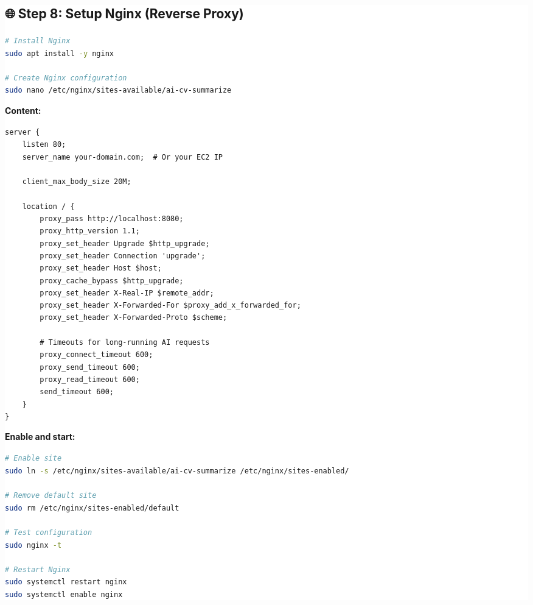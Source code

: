 ## 🌐 Step 8: Setup Nginx (Reverse Proxy)

```bash
# Install Nginx
sudo apt install -y nginx

# Create Nginx configuration
sudo nano /etc/nginx/sites-available/ai-cv-summarize
```

**Content:**
```nginx
server {
    listen 80;
    server_name your-domain.com;  # Or your EC2 IP

    client_max_body_size 20M;

    location / {
        proxy_pass http://localhost:8080;
        proxy_http_version 1.1;
        proxy_set_header Upgrade $http_upgrade;
        proxy_set_header Connection 'upgrade';
        proxy_set_header Host $host;
        proxy_cache_bypass $http_upgrade;
        proxy_set_header X-Real-IP $remote_addr;
        proxy_set_header X-Forwarded-For $proxy_add_x_forwarded_for;
        proxy_set_header X-Forwarded-Proto $scheme;
        
        # Timeouts for long-running AI requests
        proxy_connect_timeout 600;
        proxy_send_timeout 600;
        proxy_read_timeout 600;
        send_timeout 600;
    }
}
```

**Enable and start:**
```bash
# Enable site
sudo ln -s /etc/nginx/sites-available/ai-cv-summarize /etc/nginx/sites-enabled/

# Remove default site
sudo rm /etc/nginx/sites-enabled/default

# Test configuration
sudo nginx -t

# Restart Nginx
sudo systemctl restart nginx
sudo systemctl enable nginx
```
